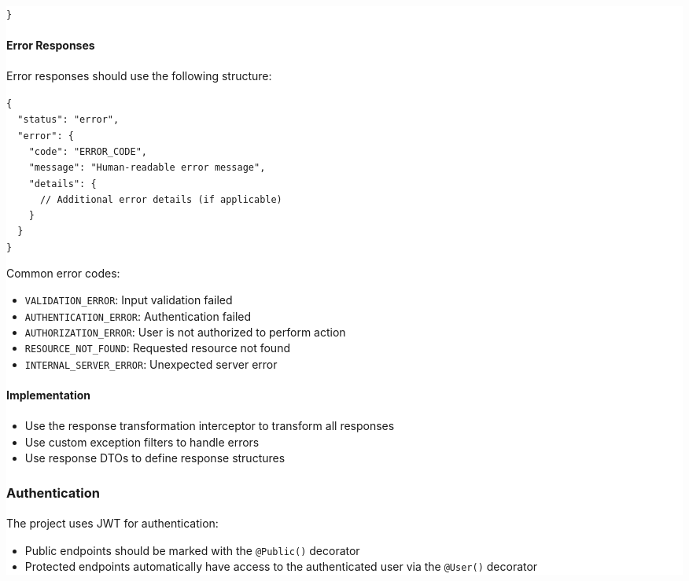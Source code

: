 ```json5
}
```

#### Error Responses

Error responses should use the following structure:
```json5
{
  "status": "error",
  "error": {
    "code": "ERROR_CODE",
    "message": "Human-readable error message",
    "details": {
      // Additional error details (if applicable)
    }
  }
}
```

Common error codes:
- `VALIDATION_ERROR`: Input validation failed
- `AUTHENTICATION_ERROR`: Authentication failed
- `AUTHORIZATION_ERROR`: User is not authorized to perform action
- `RESOURCE_NOT_FOUND`: Requested resource not found
- `INTERNAL_SERVER_ERROR`: Unexpected server error

#### Implementation

- Use the response transformation interceptor to transform all responses
- Use custom exception filters to handle errors
- Use response DTOs to define response structures

### Authentication

The project uses JWT for authentication:
- Public endpoints should be marked with the `@Public()` decorator
- Protected endpoints automatically have access to the authenticated user via the `@User()` decorator
